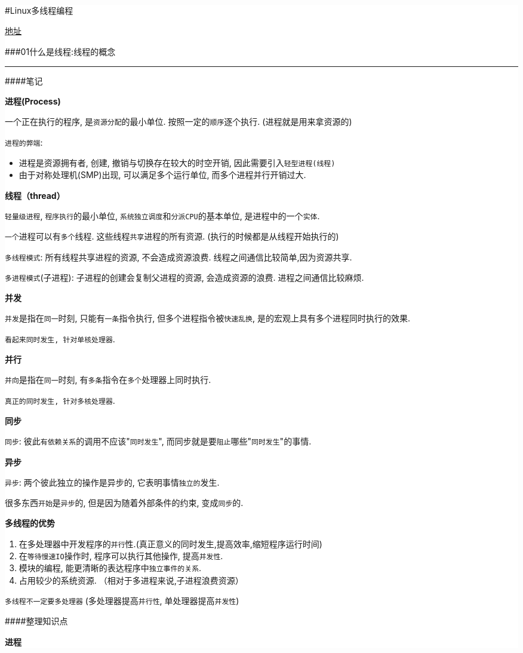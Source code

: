 #Linux多线程编程

[地址](http://www.maiziedu.com/course/qrsqd/478-6055/ "地址")

###01什么是线程:线程的概念

---

####笔记

**进程(Process)**

一个正在执行的程序, 是`资源分配`的最小单位. 按照一定的`顺序`逐个执行. (进程就是用来拿资源的)

`进程的弊端`:

* 进程是资源拥有者, 创建, 撤销与切换存在较大的时空开销, 因此需要引入`轻型进程(线程)`
* 由于对称处理机(SMP)出现, 可以满足多个运行单位, 而多个进程并行开销过大.

**线程（thread）**

`轻量级进程`, `程序执行`的最小单位, `系统独立调度`和`分派CPU`的基本单位, 是进程中的一个`实体`.  

`一个`进程可以有`多个`线程. 这些线程`共享`进程的所有资源. (执行的时候都是从线程开始执行的)


`多线程模式`: 所有线程共享进程的资源, 不会造成资源浪费. 线程之间通信比较简单,因为资源共享.

`多进程模式`(子进程): 子进程的创建会复制父进程的资源, 会造成资源的浪费. 进程之间通信比较麻烦.

**并发**

`并发`是指在`同一`时刻, 只能有`一条`指令执行, 但多个进程指令被`快速乱换`, 是的宏观上具有多个进程同时执行的效果.

`看起来同时发生, 针对单核处理器`.

**并行**

`并向`是指在`同一`时刻, 有`多条`指令在`多个`处理器上同时执行.

`真正的同时发生, 针对多核处理器`.

**同步**

`同步`: 彼此`有依赖关系`的调用不应该"`同时发生`", 而同步就是要`阻止`哪些"`同时发生`"的事情.

**异步**

`异步`: 两个彼此独立的操作是异步的, 它表明事情`独立的`发生.

很多东西`开始`是`异步`的, 但是因为随着外部条件的约束, 变成`同步`的.

**多线程的优势**

1. 在多处理器中开发程序的`并行`性.(真正意义的同时发生,提高效率,缩短程序运行时间)
2. 在`等待慢速IO`操作时, 程序可以执行其他操作, 提高`并发性`.
3. 模块的编程, 能更清晰的表达程序中`独立事件的关系`.
4. 占用较少的系统资源. （相对于多进程来说,子进程浪费资源）

`多线程不一定要多处理器` (多处理器提高`并行性`, 单处理器提高`并发性`)


####整理知识点

**进程**
